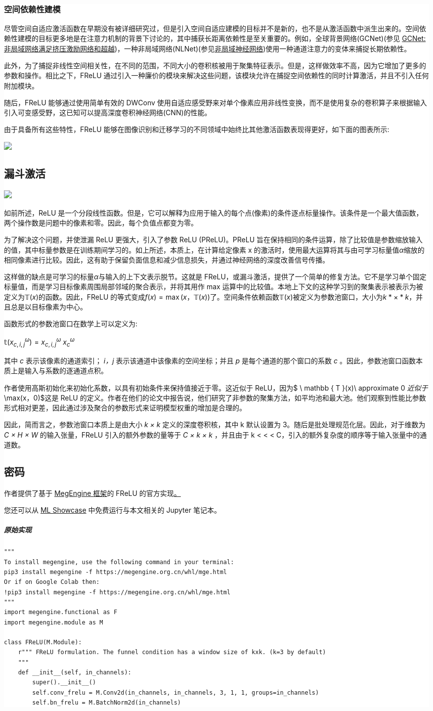 ### 空间依赖性建模

尽管空间自适应激活函数在早期没有被详细研究过，但是引入空间自适应建模的目标并不是新的，也不是从激活函数中派生出来的。空间依赖性建模的目标更多地是在注意力机制的背景下讨论的，其中捕获长距离依赖性是至关重要的。例如，全球背景网络(GCNet)(参见 [GCNet:非局域网络满足挤压激励网络和超越](https://arxiv.org/abs/1904.11492))，一种非局域网络(NLNet)(参见[非局域神经网络](https://arxiv.org/abs/1711.07971))使用一种通道注意力的变体来捕捉长期依赖性。

此外，为了捕捉非线性空间相关性，在不同的范围，不同大小的卷积核被用于聚集特征表示。但是，这样做效率不高，因为它增加了更多的参数和操作。相比之下，FReLU 通过引入一种廉价的模块来解决这些问题，该模块允许在捕捉空间依赖性的同时计算激活，并且不引入任何附加模块。

随后，FReLU 能够通过使用简单有效的 DWConv 使用自适应感受野来对单个像素应用非线性变换，而不是使用复杂的卷积算子来根据输入引入可变感受野，这已知可以提高深度卷积神经网络(CNN)的性能。

由于具备所有这些特性，FReLU 能够在图像识别和迁移学习的不同领域中始终比其他激活函数表现得更好，如下面的图表所示:

![](../Images/c0c3db44599eaaaa0748d93b0bafc03e.png)

## 漏斗激活

![](../Images/235bcd2104a8e2e84c146e147ed8402f.png)

如前所述，ReLU 是一个分段线性函数。但是，它可以解释为应用于输入的每个点(像素)的条件逐点标量操作。该条件是一个最大值函数，两个操作数是问题中的像素和零。因此，每个负值点都变为零。

为了解决这个问题，并使泄漏 ReLU 更强大，引入了参数 ReLU (PReLU)。PReLU 旨在保持相同的条件运算，除了比较值是参数缩放输入的值，其中标量参数是在训练期间学习的。如上所述，本质上，在计算给定像素 x 的激活时，使用最大运算将其与由可学习标量值$\alpha$缩放的相同像素进行比较。因此，这有助于保留负面信息和减少信息损失，并通过神经网络的深度改善信号传播。

这样做的缺点是可学习的标量$\alpha$与输入的上下文表示脱节。这就是 FReLU，或漏斗激活，提供了一个简单的修复方法。它不是学习单个固定标量值，而是学习目标像素周围局部邻域的聚合表示，并将其用作 max 运算中的比较值。本地上下文的这种学习到的聚集表示被表示为被定义为$\mathbb{T}(x)$的函数。因此，FReLU 的等式变成$f(x) = \max(x，\mathbb{T}(x))$了。空间条件依赖函数$\mathbb{T}(x)$被定义为参数池窗口，大小为$k *×* k$，并且总是以目标像素为中心。

函数形式的参数池窗口在数学上可以定义为:

$\mathbb{t}(x_{c,i,j}^{\omega})= x_{c,i,j}^{\omega} \ x_{c}^{\omega}$

其中 *c* 表示该像素的通道索引； *i，j* 表示该通道中该像素的空间坐标；并且 *p* 是每个通道的那个窗口的系数 *c* 。因此，参数池窗口函数本质上是输入与系数的逐通道点积。

作者使用高斯初始化来初始化系数，以具有初始条件来保持值接近于零。这近似于 ReLU，因为$ \ mathbb { T }(x)\ approximate 0 $近似于$\max(x，0)$这是 ReLU 的定义。作者在他们的论文中报告说，他们研究了非参数的聚集方法，如平均池和最大池。他们观察到性能比参数形式相对更差，因此通过涉及聚合的参数形式来证明模型权重的增加是合理的。

因此，简而言之，参数池窗口本质上是由大小 *k × k* 定义的深度卷积核，其中 k 默认设置为 3。随后是批处理规范化层。因此，对于维数为 *C × H × W* 的输入张量，FReLU 引入的额外参数的量等于 *C × k × k* ，并且由于 k < < < C，引入的额外复杂度的顺序等于输入张量中的通道数。

## 密码

作者提供了基于 [MegEngine 框架](https://megengine.org.cn/)的 FReLU 的官方实现[。](https://github.com/megvii-model/FunnelAct)

您还可以从 [ML Showcase](https://ml-showcase.paperspace.com/projects/funnel-activation-frelu) 中免费运行与本文相关的 Jupyter 笔记本。

##### 原始实现

```
"""
To install megengine, use the following command in your terminal:
pip3 install megengine -f https://megengine.org.cn/whl/mge.html
Or if on Google Colab then:
!pip3 install megengine -f https://megengine.org.cn/whl/mge.html
"""
import megengine.functional as F
import megengine.module as M

class FReLU(M.Module):
    r""" FReLU formulation. The funnel condition has a window size of kxk. (k=3 by default)
    """
    def __init__(self, in_channels):
        super().__init__()
        self.conv_frelu = M.Conv2d(in_channels, in_channels, 3, 1, 1, groups=in_channels)
        self.bn_frelu = M.BatchNorm2d(in_channels)

```